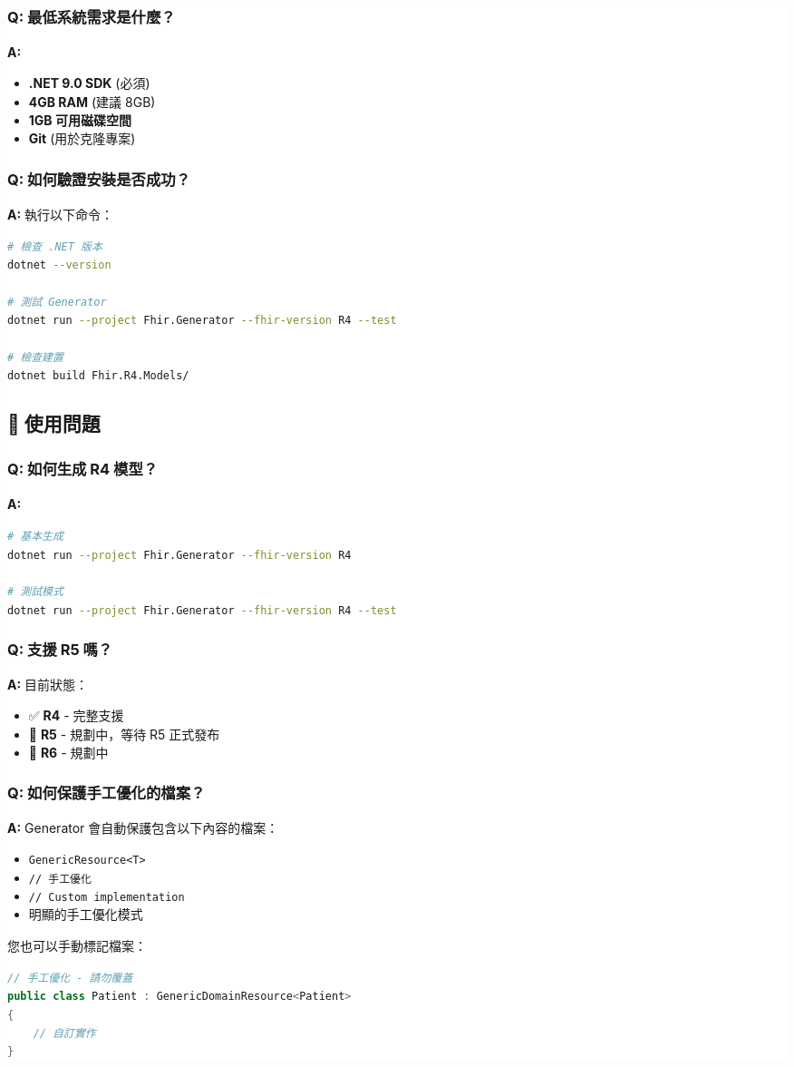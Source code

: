 ### **Q: 最低系統需求是什麼？**

**A:** 
- **.NET 9.0 SDK** (必須)
- **4GB RAM** (建議 8GB)
- **1GB 可用磁碟空間**
- **Git** (用於克隆專案)

### **Q: 如何驗證安裝是否成功？**

**A:** 執行以下命令：
```bash
# 檢查 .NET 版本
dotnet --version

# 測試 Generator
dotnet run --project Fhir.Generator --fhir-version R4 --test

# 檢查建置
dotnet build Fhir.R4.Models/
```

## 🚀 **使用問題**

### **Q: 如何生成 R4 模型？**

**A:** 
```bash
# 基本生成
dotnet run --project Fhir.Generator --fhir-version R4

# 測試模式
dotnet run --project Fhir.Generator --fhir-version R4 --test
```

### **Q: 支援 R5 嗎？**

**A:** 目前狀態：
- ✅ **R4** - 完整支援
- 🚧 **R5** - 規劃中，等待 R5 正式發布
- 🚧 **R6** - 規劃中

### **Q: 如何保護手工優化的檔案？**

**A:** Generator 會自動保護包含以下內容的檔案：
- `GenericResource<T>`
- `// 手工優化`
- `// Custom implementation`
- 明顯的手工優化模式

您也可以手動標記檔案：
```csharp
// 手工優化 - 請勿覆蓋
public class Patient : GenericDomainResource<Patient>
{
    // 自訂實作
}
```
